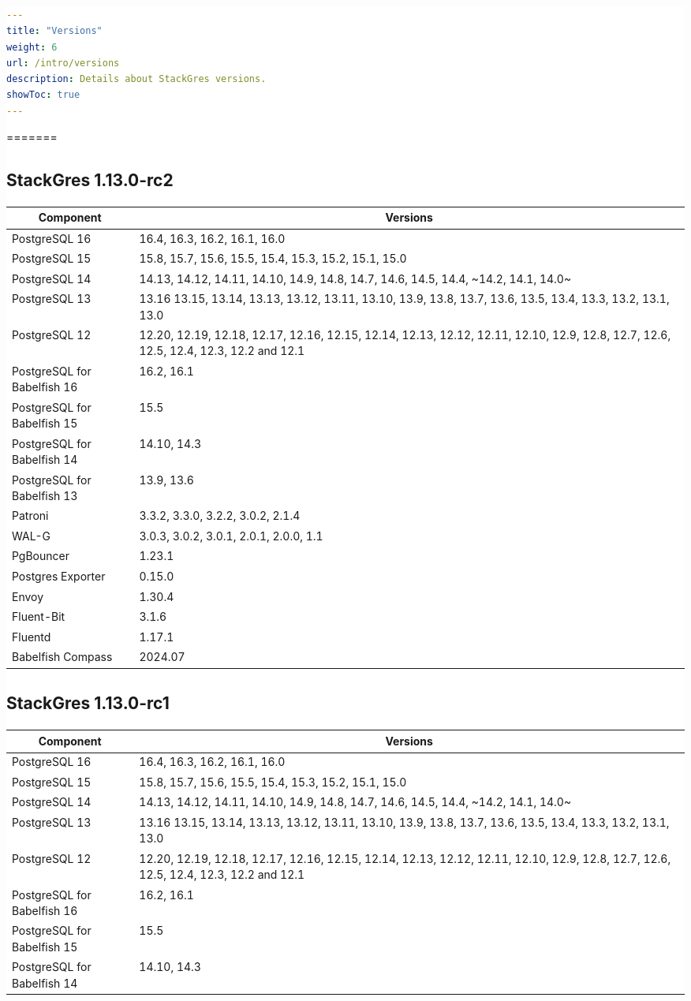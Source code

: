```yaml
---
title: "Versions"
weight: 6
url: /intro/versions
description: Details about StackGres versions.
showToc: true
---
```


=======

## StackGres 1.13.0-rc2

| Component | Versions |
| ------ | ----------- |
| PostgreSQL 16 | 16.4, 16.3, 16.2, 16.1, 16.0 |
| PostgreSQL 15 | 15.8, 15.7, 15.6, 15.5, 15.4, 15.3, 15.2, 15.1, 15.0 |
| PostgreSQL 14 | 14.13, 14.12, 14.11, 14.10, 14.9, 14.8, 14.7, 14.6, 14.5, 14.4, ~14.2, 14.1, 14.0~ |
| PostgreSQL 13 | 13.16 13.15, 13.14, 13.13, 13.12, 13.11, 13.10, 13.9, 13.8, 13.7, 13.6, 13.5, 13.4, 13.3, 13.2, 13.1, 13.0 |
| PostgreSQL 12 | 12.20, 12.19, 12.18, 12.17, 12.16, 12.15, 12.14, 12.13, 12.12, 12.11, 12.10, 12.9, 12.8, 12.7, 12.6, 12.5, 12.4, 12.3, 12.2 and 12.1 |
| PostgreSQL for Babelfish 16 | 16.2, 16.1 |
| PostgreSQL for Babelfish 15 | 15.5 |
| PostgreSQL for Babelfish 14 | 14.10, 14.3 |
| PostgreSQL for Babelfish 13 | 13.9, 13.6 |
| Patroni | 3.3.2, 3.3.0, 3.2.2, 3.0.2, 2.1.4 |
| WAL-G | 3.0.3, 3.0.2, 3.0.1, 2.0.1, 2.0.0, 1.1 |
| PgBouncer | 1.23.1 |
| Postgres Exporter | 0.15.0 |
| Envoy | 1.30.4 |
| Fluent-Bit | 3.1.6 |
| Fluentd | 1.17.1 |
| Babelfish Compass | 2024.07 |

## StackGres 1.13.0-rc1

| Component | Versions |
| ------ | ----------- |
| PostgreSQL 16 | 16.4, 16.3, 16.2, 16.1, 16.0 |
| PostgreSQL 15 | 15.8, 15.7, 15.6, 15.5, 15.4, 15.3, 15.2, 15.1, 15.0 |
| PostgreSQL 14 | 14.13, 14.12, 14.11, 14.10, 14.9, 14.8, 14.7, 14.6, 14.5, 14.4, ~14.2, 14.1, 14.0~ |
| PostgreSQL 13 | 13.16 13.15, 13.14, 13.13, 13.12, 13.11, 13.10, 13.9, 13.8, 13.7, 13.6, 13.5, 13.4, 13.3, 13.2, 13.1, 13.0 |
| PostgreSQL 12 | 12.20, 12.19, 12.18, 12.17, 12.16, 12.15, 12.14, 12.13, 12.12, 12.11, 12.10, 12.9, 12.8, 12.7, 12.6, 12.5, 12.4, 12.3, 12.2 and 12.1 |
| PostgreSQL for Babelfish 16 | 16.2, 16.1 |
| PostgreSQL for Babelfish 15 | 15.5 |
| PostgreSQL for Babelfish 14 | 14.10, 14.3 |